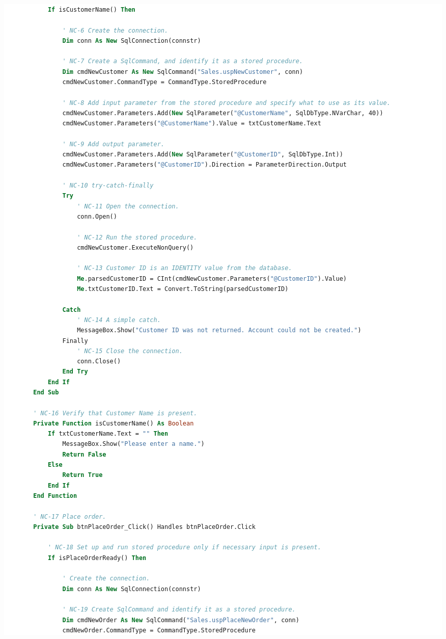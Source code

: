 ```vb
            If isCustomerName() Then

                ' NC-6 Create the connection.
                Dim conn As New SqlConnection(connstr)

                ' NC-7 Create a SqlCommand, and identify it as a stored procedure.
                Dim cmdNewCustomer As New SqlCommand("Sales.uspNewCustomer", conn)
                cmdNewCustomer.CommandType = CommandType.StoredProcedure

                ' NC-8 Add input parameter from the stored procedure and specify what to use as its value.
                cmdNewCustomer.Parameters.Add(New SqlParameter("@CustomerName", SqlDbType.NVarChar, 40))
                cmdNewCustomer.Parameters("@CustomerName").Value = txtCustomerName.Text

                ' NC-9 Add output parameter.
                cmdNewCustomer.Parameters.Add(New SqlParameter("@CustomerID", SqlDbType.Int))
                cmdNewCustomer.Parameters("@CustomerID").Direction = ParameterDirection.Output

                ' NC-10 try-catch-finally
                Try
                    ' NC-11 Open the connection.
                    conn.Open()

                    ' NC-12 Run the stored procedure.
                    cmdNewCustomer.ExecuteNonQuery()

                    ' NC-13 Customer ID is an IDENTITY value from the database.
                    Me.parsedCustomerID = CInt(cmdNewCustomer.Parameters("@CustomerID").Value)
                    Me.txtCustomerID.Text = Convert.ToString(parsedCustomerID)

                Catch
                    ' NC-14 A simple catch.
                    MessageBox.Show("Customer ID was not returned. Account could not be created.")
                Finally
                    ' NC-15 Close the connection.
                    conn.Close()
                End Try
            End If
        End Sub

        ' NC-16 Verify that Customer Name is present.
        Private Function isCustomerName() As Boolean
            If txtCustomerName.Text = "" Then
                MessageBox.Show("Please enter a name.")
                Return False
            Else
                Return True
            End If
        End Function

        ' NC-17 Place order.
        Private Sub btnPlaceOrder_Click() Handles btnPlaceOrder.Click

            ' NC-18 Set up and run stored procedure only if necessary input is present.
            If isPlaceOrderReady() Then

                ' Create the connection.
                Dim conn As New SqlConnection(connstr)

                ' NC-19 Create SqlCommand and identify it as a stored procedure.
                Dim cmdNewOrder As New SqlCommand("Sales.uspPlaceNewOrder", conn)
                cmdNewOrder.CommandType = CommandType.StoredProcedure
```